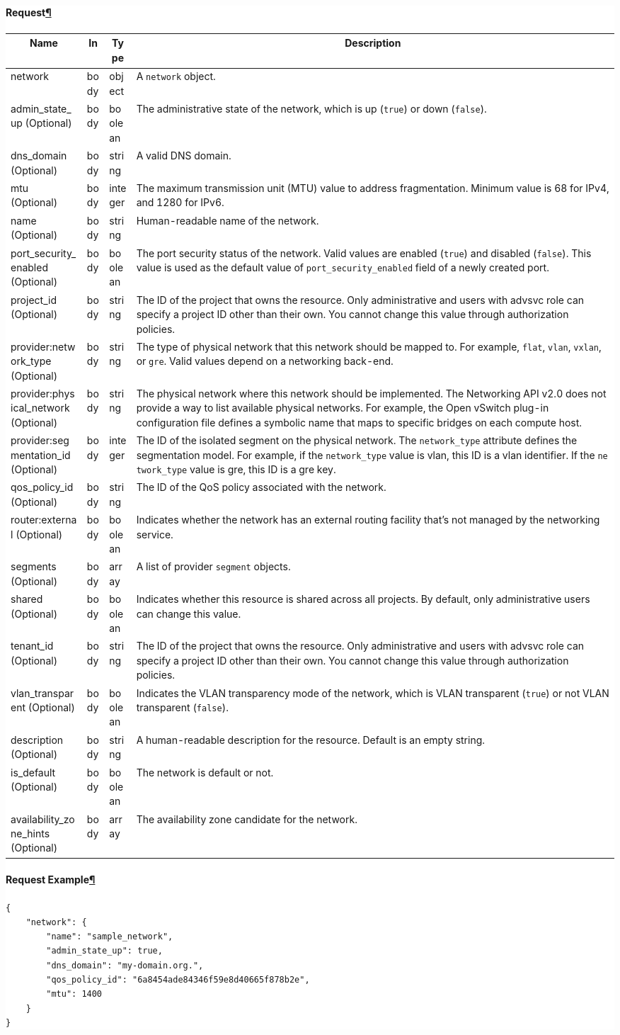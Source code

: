 #### Request[¶](https://developer.openstack.org/api-ref/network/v2/index.html?expanded=create-network-detail,list-networks-detail,delete-network-detail,update-network-detail,show-network-details-detail#id22)

| Name                                 | In   | Type    | Description                                                  |
| ------------------------------------ | ---- | ------- | ------------------------------------------------------------ |
| network                              | body | object  | A `network` object.                                          |
| admin_state_up (Optional)            | body | boolean | The administrative state of the network, which is up (`true`) or down (`false`). |
| dns_domain (Optional)                | body | string  | A valid DNS domain.                                          |
| mtu (Optional)                       | body | integer | The maximum transmission unit (MTU) value to address fragmentation. Minimum value is 68 for IPv4, and 1280 for IPv6. |
| name (Optional)                      | body | string  | Human-readable name of the network.                          |
| port_security_enabled (Optional)     | body | boolean | The port security status of the network. Valid values are enabled (`true`) and disabled (`false`). This value is used as the default value of `port_security_enabled` field of a newly created port. |
| project_id (Optional)                | body | string  | The ID of the project that owns the resource. Only administrative and users with advsvc role can specify a project ID other than their own. You cannot change this value through authorization policies. |
| provider:network_type (Optional)     | body | string  | The type of physical network that this network should be mapped to. For example, `flat`, `vlan`, `vxlan`, or `gre`. Valid values depend on a networking back-end. |
| provider:physical_network (Optional) | body | string  | The physical network where this network should be implemented. The Networking API v2.0 does not provide a way to list available physical networks. For example, the Open vSwitch plug-in configuration file defines a symbolic name that maps to specific bridges on each compute host. |
| provider:segmentation_id (Optional)  | body | integer | The ID of the isolated segment on the physical network. The `network_type` attribute defines the segmentation model. For example, if the `network_type` value is vlan, this ID is a vlan identifier. If the `network_type` value is gre, this ID is a gre key. |
| qos_policy_id (Optional)             | body | string  | The ID of the QoS policy associated with the network.        |
| router:external (Optional)           | body | boolean | Indicates whether the network has an external routing facility that’s not managed by the networking service. |
| segments (Optional)                  | body | array   | A list of provider `segment` objects.                        |
| shared (Optional)                    | body | boolean | Indicates whether this resource is shared across all projects. By default, only administrative users can change this value. |
| tenant_id (Optional)                 | body | string  | The ID of the project that owns the resource. Only administrative and users with advsvc role can specify a project ID other than their own. You cannot change this value through authorization policies. |
| vlan_transparent (Optional)          | body | boolean | Indicates the VLAN transparency mode of the network, which is VLAN transparent (`true`) or not VLAN transparent (`false`). |
| description (Optional)               | body | string  | A human-readable description for the resource. Default is an empty string. |
| is_default (Optional)                | body | boolean | The network is default or not.                               |
| availability_zone_hints (Optional)   | body | array   | The availability zone candidate for the network.             |

#### Request Example[¶](https://developer.openstack.org/api-ref/network/v2/index.html?expanded=create-network-detail,list-networks-detail,delete-network-detail,update-network-detail,show-network-details-detail#id23)

```
{
    "network": {
        "name": "sample_network",
        "admin_state_up": true,
        "dns_domain": "my-domain.org.",
        "qos_policy_id": "6a8454ade84346f59e8d40665f878b2e",
        "mtu": 1400
    }
}
```
